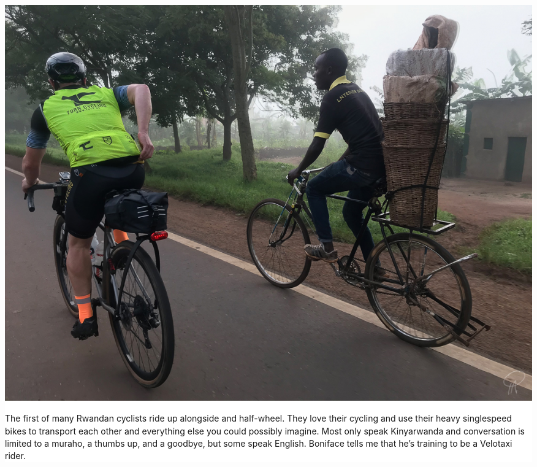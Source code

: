 ![desc](/img/racearoundrwanda-5.jpg)

The first of many Rwandan cyclists ride up alongside and half-wheel. They love their cycling and use their heavy singlespeed bikes to transport each other and everything else you could possibly imagine. Most only speak Kinyarwanda and conversation is limited to a muraho, a thumbs up, and a goodbye, but some speak English. Boniface tells me that he’s training to be a Velotaxi rider. 
